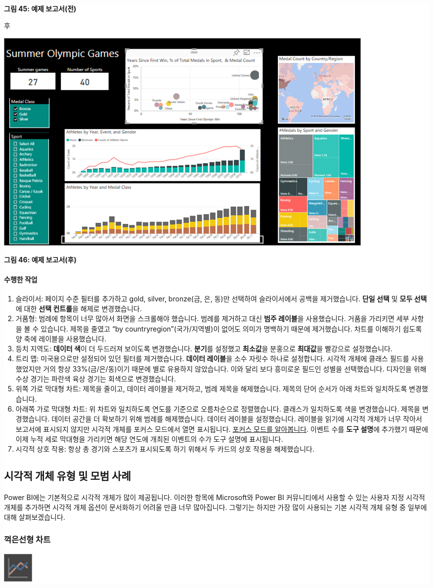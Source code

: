 **그림 45:    예제 보고서(전)**

후

![](media/power-bi-visualization-best-practices/power-bi-example6anew.png)

**그림 46: 예제 보고서(후)**

#### <a name="what-did-we-do"></a>수행한 작업
1. 슬라이서: 페이지 수준 필터를 추가하고 gold, silver, bronze(금, 은, 동)만 선택하여 슬라이서에서 공백을 제거했습니다. **단일 선택** 및 **모두 선택**에 대한 **선택 컨트롤**을 해제로 변경했습니다.
2. 거품형: 범례에 항목이 너무 많아서 화면을 스크롤해야 했습니다.  범례를 제거하고 대신 **범주 레이블**을 사용했습니다. 거품을 가리키면 세부 사항을 볼 수 있습니다. 제목을 줄였고 “by countryregion”(국가/지역별)이 없어도 의미가 명백하기 때문에 제거했습니다. 차트를 이해하기 쉽도록 양 축에 레이블을 사용했습니다.
3. 등치 지역도: **데이터 색**이 더 두드러져 보이도록 변경했습니다. **분기**를 설정했고 **최소값**을 분홍으로 **최대값**을 빨강으로 설정했습니다.
4. 트리 맵: 미국용으로만 설정되어 있던 필터를 제거했습니다. **데이터 레이블**을 소수 자릿수 하나로 설정합니다. 시각적 개체에 클래스 필드를 사용했었지만 거의 항상 33%(금/은/동)이기 때문에 별로 유용하지 않았습니다.  이와 달리 보다 흥미로운 필드인 성별을 선택했습니다. 디자인을 위해 수상 경기는 파란색 육상 경기는 회색으로 변경했습니다.
5. 위쪽 가로 막대형 차트: 제목을 줄이고, 데이터 레이블을 제거하고, 범례 제목을 해제했습니다. 제목의 단어 순서가 아래 차트와 일치하도록 변경했습니다.
6. 아래쪽 가로 막대형 차트: 위 차트와 일치하도록 연도를 기준으로 오름차순으로 정렬했습니다. 클래스가 일치하도록 색을 변경했습니다. 제목을 변경했습니다. 데이터 공간을 더 확보하기 위해 범례를 해제했습니다. 데이터 레이블을 설정했습니다. 레이블을 읽기에 시각적 개체가 너무 작아서 보고서에 표시되지 않지만 시각적 개체를 포커스 모드에서 열면 표시됩니다. [포커스 모드를 알아봅니다](service-focus-mode.md). 이벤트 수를 **도구 설명**에 추가했기 때문에 이제 누적 세로 막대형을 가리키면 해당 연도에 개최된 이벤트의 수가 도구 설명에 표시됩니다.
7. 시각적 상호 작용: 항상 총 경기와 스포츠가 표시되도록 하기 위해서 두 카드의 상호 작용을 해제했습니다.

## <a name="visual-types-and-best-practices"></a>시각적 개체 유형 및 모범 사례
Power BI에는 기본적으로 시각적 개체가 많이 제공됩니다.  이러한 항목에 Microsoft와 Power BI 커뮤니티에서 사용할 수 있는 사용자 지정 시각적 개체를 추가하면 시각적 개체 옵션이 문서화하기 어려울 만큼 너무 많아집니다. 그렇기는 하지만 가장 많이 사용되는 기본 시각적 개체 유형 중 일부에 대해 살펴보겠습니다.  

### <a name="line-charts"></a>꺽은선형 차트
![](media/power-bi-visualization-best-practices/power-bi-line-chartb.png)
